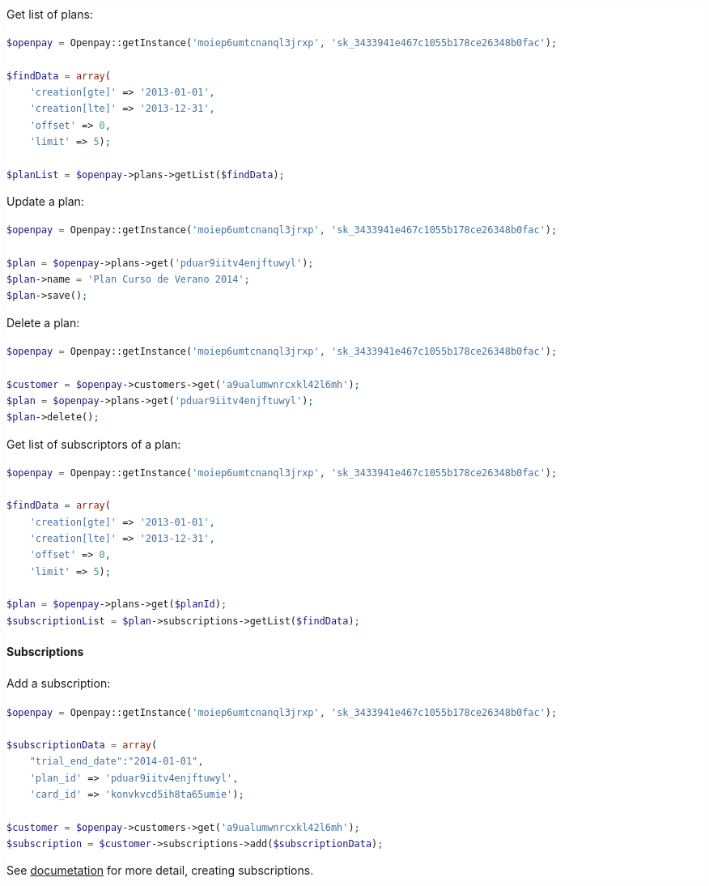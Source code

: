 Get list of plans: 
````php
$openpay = Openpay::getInstance('moiep6umtcnanql3jrxp', 'sk_3433941e467c1055b178ce26348b0fac');

$findData = array(
	'creation[gte]' => '2013-01-01',
	'creation[lte]' => '2013-12-31',
	'offset' => 0,
	'limit' => 5);

$planList = $openpay->plans->getList($findData);
````

Update a plan:
````php
$openpay = Openpay::getInstance('moiep6umtcnanql3jrxp', 'sk_3433941e467c1055b178ce26348b0fac');

$plan = $openpay->plans->get('pduar9iitv4enjftuwyl');
$plan->name = 'Plan Curso de Verano 2014';
$plan->save();
````
	
Delete a plan:
````php
$openpay = Openpay::getInstance('moiep6umtcnanql3jrxp', 'sk_3433941e467c1055b178ce26348b0fac');

$customer = $openpay->customers->get('a9ualumwnrcxkl42l6mh');
$plan = $openpay->plans->get('pduar9iitv4enjftuwyl');
$plan->delete();
````

Get list of subscriptors of a plan: 
````php
$openpay = Openpay::getInstance('moiep6umtcnanql3jrxp', 'sk_3433941e467c1055b178ce26348b0fac');

$findData = array(
	'creation[gte]' => '2013-01-01',
	'creation[lte]' => '2013-12-31',
	'offset' => 0,
	'limit' => 5);

$plan = $openpay->plans->get($planId);
$subscriptionList = $plan->subscriptions->getList($findData);
````


#### Subscriptions ####

Add a subscription:
````php
$openpay = Openpay::getInstance('moiep6umtcnanql3jrxp', 'sk_3433941e467c1055b178ce26348b0fac');

$subscriptionData = array(
	"trial_end_date":"2014-01-01", 
	'plan_id' => 'pduar9iitv4enjftuwyl',
	'card_id' => 'konvkvcd5ih8ta65umie');

$customer = $openpay->customers->get('a9ualumwnrcxkl42l6mh');
$subscription = $customer->subscriptions->add($subscriptionData);
````
See [documetation](http://docs.openpay.mx/#suscripciones$agregar-con-registrada) for more detail, creating subscriptions. 
